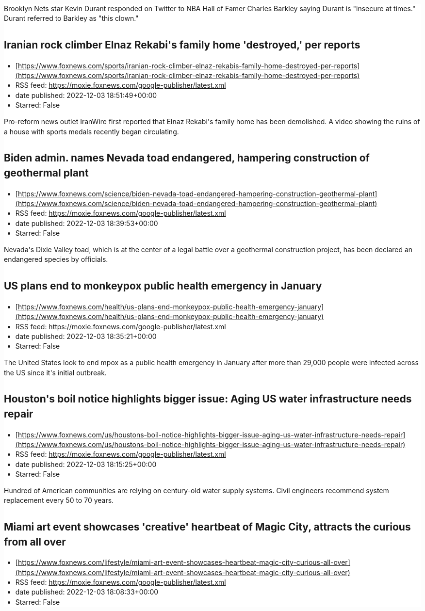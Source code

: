 Brooklyn Nets star Kevin Durant responded on Twitter to NBA Hall of Famer Charles Barkley saying Durant is "insecure at times." Durant referred to Barkley as "this clown."

## Iranian rock climber Elnaz Rekabi's family home 'destroyed,' per reports
 - [https://www.foxnews.com/sports/iranian-rock-climber-elnaz-rekabis-family-home-destroyed-per-reports](https://www.foxnews.com/sports/iranian-rock-climber-elnaz-rekabis-family-home-destroyed-per-reports)
 - RSS feed: https://moxie.foxnews.com/google-publisher/latest.xml
 - date published: 2022-12-03 18:51:49+00:00
 - Starred: False

Pro-reform news outlet IranWire first reported that Elnaz Rekabi's family home has been demolished. A video showing the ruins of a house with sports medals recently began circulating.

## Biden admin. names Nevada toad endangered, hampering construction of geothermal plant
 - [https://www.foxnews.com/science/biden-nevada-toad-endangered-hampering-construction-geothermal-plant](https://www.foxnews.com/science/biden-nevada-toad-endangered-hampering-construction-geothermal-plant)
 - RSS feed: https://moxie.foxnews.com/google-publisher/latest.xml
 - date published: 2022-12-03 18:39:53+00:00
 - Starred: False

Nevada's Dixie Valley toad, which is at the center of a legal battle over a geothermal construction project, has been declared an endangered species by officials.

## US plans end to monkeypox public health emergency in January
 - [https://www.foxnews.com/health/us-plans-end-monkeypox-public-health-emergency-january](https://www.foxnews.com/health/us-plans-end-monkeypox-public-health-emergency-january)
 - RSS feed: https://moxie.foxnews.com/google-publisher/latest.xml
 - date published: 2022-12-03 18:35:21+00:00
 - Starred: False

The United States look to end mpox as a public health emergency in January after more than 29,000 people were infected across the US since it's initial outbreak.

## Houston's boil notice highlights bigger issue: Aging US water infrastructure needs repair
 - [https://www.foxnews.com/us/houstons-boil-notice-highlights-bigger-issue-aging-us-water-infrastructure-needs-repair](https://www.foxnews.com/us/houstons-boil-notice-highlights-bigger-issue-aging-us-water-infrastructure-needs-repair)
 - RSS feed: https://moxie.foxnews.com/google-publisher/latest.xml
 - date published: 2022-12-03 18:15:25+00:00
 - Starred: False

Hundred of American communities are relying on century-old water supply systems. Civil engineers recommend system replacement every 50 to 70 years.

## Miami art event showcases 'creative' heartbeat of Magic City, attracts the curious from all over
 - [https://www.foxnews.com/lifestyle/miami-art-event-showcases-heartbeat-magic-city-curious-all-over](https://www.foxnews.com/lifestyle/miami-art-event-showcases-heartbeat-magic-city-curious-all-over)
 - RSS feed: https://moxie.foxnews.com/google-publisher/latest.xml
 - date published: 2022-12-03 18:08:33+00:00
 - Starred: False
